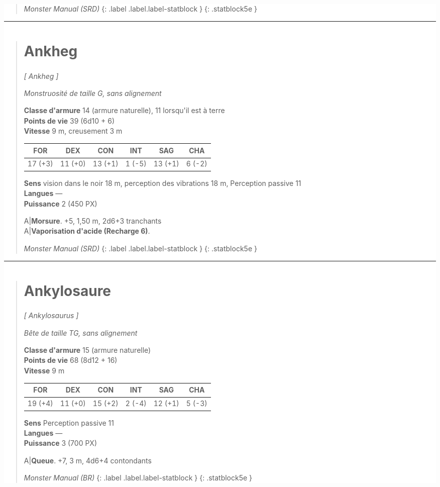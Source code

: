>_Monster Manual (SRD)_
>{: .label .label.label-statblock }
{: .statblock5e }

___

>Ankheg
>======
>
>_\[ Ankheg \]_
>
>_Monstruosité de taille G, sans alignement_
>
>**Classe d'armure** 14 (armure naturelle), 11 lorsqu'il est à terre  
>**Points de vie** 39 (6d10 + 6)  
>**Vitesse** 9 m, creusement 3 m
>
>| FOR  | DEX  | CON  | INT  | SAG  | CHA |
>|:---:|:---:|:---:|:---:|:---:|:---:|
>|17 (+3)|11 (+0)|13 (+1)|1 (-5)|13 (+1)|6 (-2)
>
>**Sens** vision dans le noir 18 m, perception des vibrations 18 m, Perception passive 11  
>**Langues** —  
>**Puissance** 2 (450 PX)
>
>A|**Morsure**. +5, 1,50 m, 2d6+3 tranchants  
>A|**Vaporisation d'acide (Recharge 6)**.  
>
>_Monster Manual (SRD)_
>{: .label .label.label-statblock }
{: .statblock5e }

___

>Ankylosaure
>===========
>
>_\[ Ankylosaurus \]_
>
>_Bête de taille TG, sans alignement_
>
>**Classe d'armure** 15 (armure naturelle)  
>**Points de vie** 68 (8d12 + 16)  
>**Vitesse** 9 m
>
>| FOR  | DEX  | CON  | INT  | SAG  | CHA |
>|:---:|:---:|:---:|:---:|:---:|:---:|
>|19 (+4)|11 (+0)|15 (+2)|2 (-4)|12 (+1)|5 (-3)
>
>**Sens** Perception passive 11  
>**Langues** —  
>**Puissance** 3 (700 PX)
>
>A|**Queue**. +7, 3 m, 4d6+4 contondants  
>
>_Monster Manual (BR)_
>{: .label .label.label-statblock }
{: .statblock5e }
